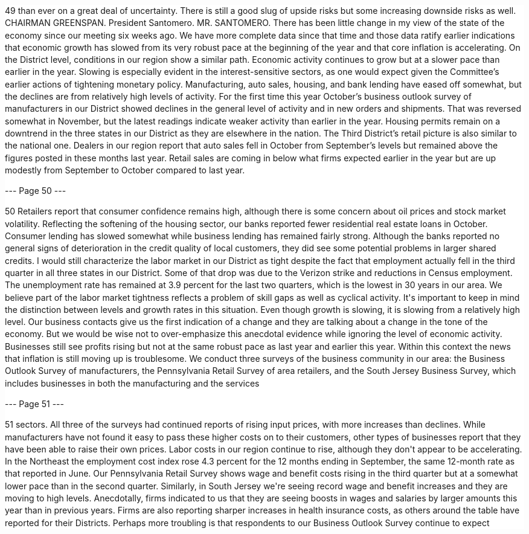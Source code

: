 49
than ever on a great deal of uncertainty. There is still a good slug of upside risks but some
increasing downside risks as well.
CHAIRMAN GREENSPAN. President Santomero.
MR. SANTOMERO. There has been little change in my view of the state of the
economy since our meeting six weeks ago. We have more complete data since that time and
those data ratify earlier indications that economic growth has slowed from its very robust pace at
the beginning of the year and that core inflation is accelerating.
On the District level, conditions in our region show a similar path. Economic activity
continues to grow but at a slower pace than earlier in the year. Slowing is especially evident in
the interest-sensitive sectors, as one would expect given the Committee’s earlier actions of
tightening monetary policy. Manufacturing, auto sales, housing, and bank lending have eased
off somewhat, but the declines are from relatively high levels of activity. For the first time this
year October’s business outlook survey of manufacturers in our District showed declines in the
general level of activity and in new orders and shipments. That was reversed somewhat in
November, but the latest readings indicate weaker activity than earlier in the year. Housing
permits remain on a downtrend in the three states in our District as they are elsewhere in the
nation.
The Third District’s retail picture is also similar to the national one. Dealers in our
region report that auto sales fell in October from September’s levels but remained above the
figures posted in these months last year. Retail sales are coming in below what firms expected
earlier in the year but are up modestly from September to October compared to last year.

--- Page 50 ---

50
Retailers report that consumer confidence remains high, although there is some concern about oil
prices and stock market volatility.
Reflecting the softening of the housing sector, our banks reported fewer residential
real estate loans in October. Consumer lending has slowed somewhat while business lending has
remained fairly strong. Although the banks reported no general signs of deterioration in the
credit quality of local customers, they did see some potential problems in larger shared credits.
I would still characterize the labor market in our District as tight despite the fact that
employment actually fell in the third quarter in all three states in our District. Some of that drop
was due to the Verizon strike and reductions in Census employment. The unemployment rate
has remained at 3.9 percent for the last two quarters, which is the lowest in 30 years in our area.
We believe part of the labor market tightness reflects a problem of skill gaps as well as cyclical
activity.
It's important to keep in mind the distinction between levels and growth rates in this
situation. Even though growth is slowing, it is slowing from a relatively high level. Our
business contacts give us the first indication of a change and they are talking about a change in
the tone of the economy. But we would be wise not to over-emphasize this anecdotal evidence
while ignoring the level of economic activity. Businesses still see profits rising but not at the
same robust pace as last year and earlier this year. Within this context the news that inflation is
still moving up is troublesome.
We conduct three surveys of the business community in our area: the Business
Outlook Survey of manufacturers, the Pennsylvania Retail Survey of area retailers, and the South
Jersey Business Survey, which includes businesses in both the manufacturing and the services

--- Page 51 ---

51
sectors. All three of the surveys had continued reports of rising input prices, with more increases
than declines. While manufacturers have not found it easy to pass these higher costs on to their
customers, other types of businesses report that they have been able to raise their own prices.
Labor costs in our region continue to rise, although they don't appear to be accelerating. In the
Northeast the employment cost index rose 4.3 percent for the 12 months ending in September,
the same 12-month rate as that reported in June. Our Pennsylvania Retail Survey shows wage
and benefit costs rising in the third quarter but at a somewhat lower pace than in the second
quarter. Similarly, in South Jersey we're seeing record wage and benefit increases and they are
moving to high levels. Anecdotally, firms indicated to us that they are seeing boosts in wages
and salaries by larger amounts this year than in previous years. Firms are also reporting sharper
increases in health insurance costs, as others around the table have reported for their Districts.
Perhaps more troubling is that respondents to our Business Outlook Survey continue to expect